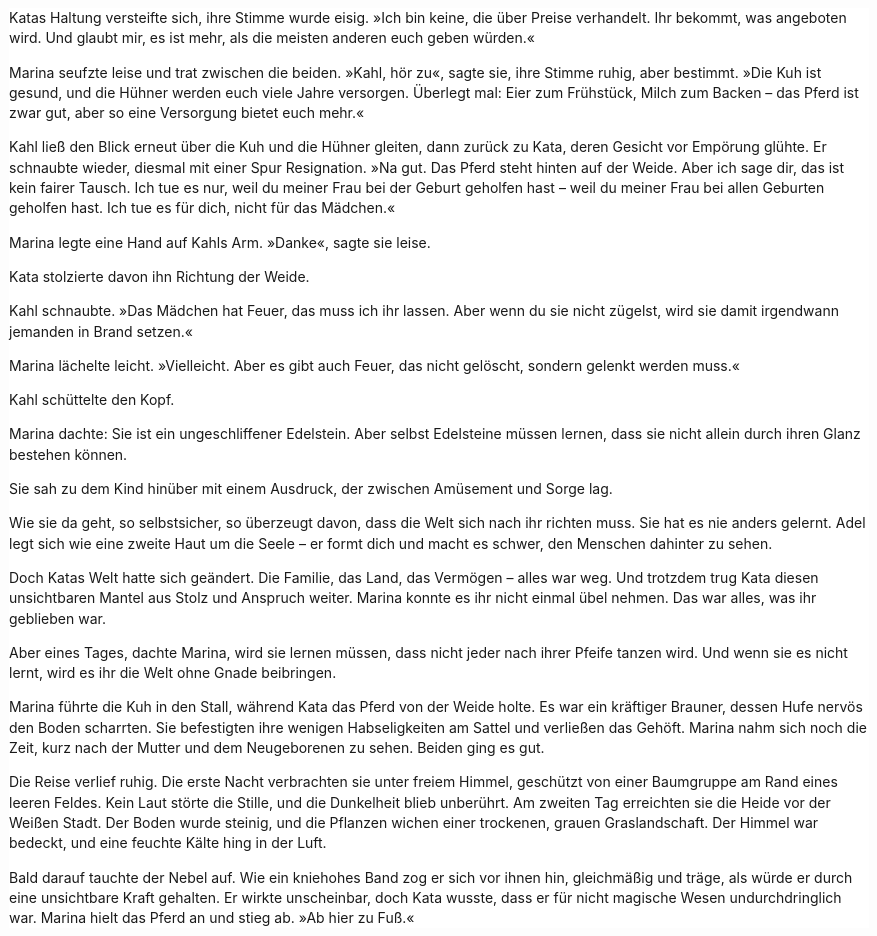 Katas Haltung versteifte sich, ihre Stimme wurde eisig. »Ich bin keine, die über Preise verhandelt. Ihr bekommt, was angeboten wird. Und glaubt mir, es ist mehr, als die meisten anderen euch geben würden.«

Marina seufzte leise und trat zwischen die beiden. »Kahl, hör zu«, sagte sie, ihre Stimme ruhig, aber bestimmt. »Die Kuh ist gesund, und die Hühner werden euch viele Jahre versorgen. Überlegt mal: Eier zum Frühstück, Milch zum Backen – das Pferd ist zwar gut, aber so eine Versorgung bietet euch mehr.«

Kahl ließ den Blick erneut über die Kuh und die Hühner gleiten, dann zurück zu Kata, deren Gesicht vor Empörung glühte. Er schnaubte wieder, diesmal mit einer Spur Resignation. »Na gut. Das Pferd steht hinten auf der Weide. Aber ich sage dir, das ist kein fairer Tausch. Ich tue es nur, weil du meiner Frau bei der Geburt geholfen hast – weil du meiner Frau bei allen Geburten geholfen hast. Ich tue es für dich, nicht für das Mädchen.«

Marina legte eine Hand auf Kahls Arm. »Danke«, sagte sie leise.

Kata stolzierte davon ihn Richtung der Weide.

Kahl schnaubte. »Das Mädchen hat Feuer, das muss ich ihr lassen. Aber wenn du sie nicht zügelst, wird sie damit irgendwann jemanden in Brand setzen.«

Marina lächelte leicht. »Vielleicht. Aber es gibt auch Feuer, das nicht gelöscht, sondern gelenkt werden muss.«

Kahl schüttelte den Kopf. 

Marina dachte: Sie ist ein ungeschliffener Edelstein. Aber selbst Edelsteine müssen lernen, dass sie nicht allein durch ihren Glanz bestehen können.

Sie sah zu dem Kind hinüber mit einem Ausdruck, der zwischen Amüsement und Sorge lag. 

Wie sie da geht, so selbstsicher, so überzeugt davon, dass die Welt sich nach ihr richten muss. Sie hat es nie anders gelernt. Adel legt sich wie eine zweite Haut um die Seele – er formt dich und macht es schwer, den Menschen dahinter zu sehen.

Doch Katas Welt hatte sich geändert. Die Familie, das Land, das Vermögen – alles war weg. Und trotzdem trug Kata diesen unsichtbaren Mantel aus Stolz und Anspruch weiter. Marina konnte es ihr nicht einmal übel nehmen. Das war alles, was ihr geblieben war.

Aber eines Tages, dachte Marina, wird sie lernen müssen, dass nicht jeder nach ihrer Pfeife tanzen wird. Und wenn sie es nicht lernt, wird es ihr die Welt ohne Gnade beibringen.

Marina führte die Kuh in den Stall, während Kata das Pferd von der Weide holte. Es war ein kräftiger Brauner, dessen Hufe nervös den Boden scharrten. Sie befestigten ihre wenigen Habseligkeiten am Sattel und verließen das Gehöft. Marina nahm sich noch die Zeit, kurz nach der Mutter und dem Neugeborenen zu sehen. Beiden ging es gut.

Die Reise verlief ruhig. Die erste Nacht verbrachten sie unter freiem Himmel, geschützt von einer Baumgruppe am Rand eines leeren Feldes. Kein Laut störte die Stille, und die Dunkelheit blieb unberührt. Am zweiten Tag erreichten sie die Heide vor der Weißen Stadt. Der Boden wurde steinig, und die Pflanzen wichen einer trockenen, grauen Graslandschaft. Der Himmel war bedeckt, und eine feuchte Kälte hing in der Luft.

Bald darauf tauchte der Nebel auf. Wie ein kniehohes Band zog er sich vor ihnen hin, gleichmäßig und träge, als würde er durch eine unsichtbare Kraft gehalten. Er wirkte unscheinbar, doch Kata wusste, dass er für nicht magische Wesen undurchdringlich war. Marina hielt das Pferd an und stieg ab. »Ab hier zu Fuß.«
